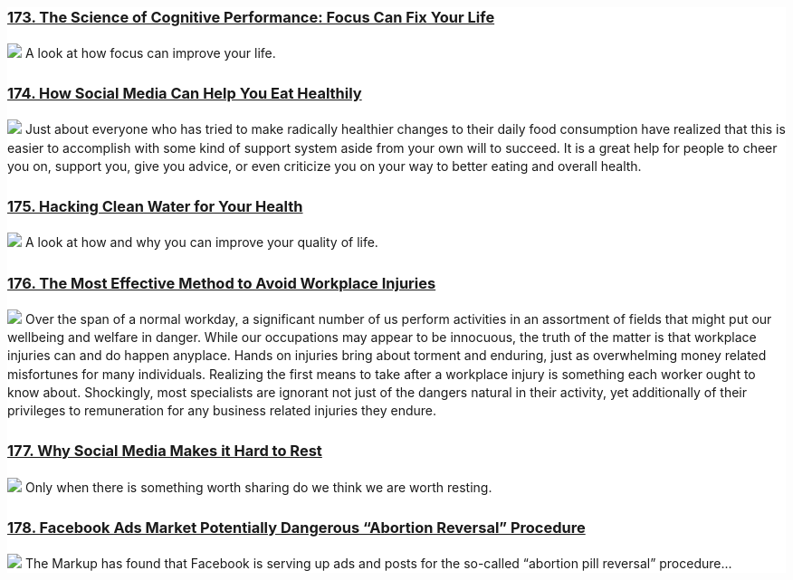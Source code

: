 ### [173. The Science of Cognitive Performance: Focus Can Fix Your Life](https://hackernoon.com/the-science-of-cognitive-performance-focus-can-fix-your-life)
![](https://cdn.hackernoon.com/images/mRtmiu2SfNY3sGIulKnQU0BZTv23-q693o5x.jpeg)
A look at how focus can improve your life.

### [174. How Social Media Can Help You Eat Healthily](https://hackernoon.com/how-social-media-can-help-you-eat-healthily-mu3z3yy5)
![](https://cdn.hackernoon.com/images/sdfi3y9u.jpg)
Just about everyone who has tried to make radically healthier changes to their daily food consumption have realized that this is easier to accomplish with some kind of support system aside from your own will to succeed. It is a great help for people to cheer you on, support you, give you advice, or even criticize you on your way to better eating and overall health.

### [175. Hacking Clean Water for Your Health](https://hackernoon.com/hacking-clean-water-for-your-health)
![](https://cdn.hackernoon.com/images/mRtmiu2SfNY3sGIulKnQU0BZTv23-g41379r.jpeg)
A look at how and why you can improve your quality of life.

### [176. The Most Effective Method to Avoid Workplace Injuries ](https://hackernoon.com/the-most-effective-method-to-avoid-workplace-injuries-7e8036lo)
![](https://images.unsplash.com/photo-1559136555-9303baea8ebd?ixlib=rb-1.2.1&q=80&fm=jpg&crop=entropy&cs=tinysrgb&w=1080&fit=max&ixid=eyJhcHBfaWQiOjEwMDk2Mn0)
Over the span of a normal workday, a significant number of us perform activities in an assortment of fields that might put our wellbeing and welfare in danger. While our occupations may appear to be innocuous, the truth of the matter is that workplace injuries can and do happen anyplace. Hands on injuries bring about torment and enduring, just as overwhelming money related misfortunes for many individuals. Realizing the first means to take after a workplace injury is something each worker ought to
know about. Shockingly, most specialists are ignorant not just of the dangers natural in their activity, yet additionally of their privileges to remuneration for any business related injuries they endure. 

### [177. Why Social Media Makes it Hard to Rest](https://hackernoon.com/why-social-media-makes-it-hard-to-rest)
![](https://cdn.hackernoon.com/images/XF2lRYKrTqUwVOlr0GUm72V5NqD2-wfa3rij.jpeg)
Only when there is something worth sharing do we think we are worth resting.

### [178. Facebook Ads Market Potentially Dangerous “Abortion Reversal” Procedure ](https://hackernoon.com/facebook-ads-market-potentially-dangerous-abortion-reversal-procedure)
![](https://cdn.hackernoon.com/images/HgNYtFi17WbGLaRvGCmxhdy7K5L2-9x92i6k.jpeg)
The Markup has found that Facebook is serving up ads and posts for the so-called “abortion pill reversal” procedure...
